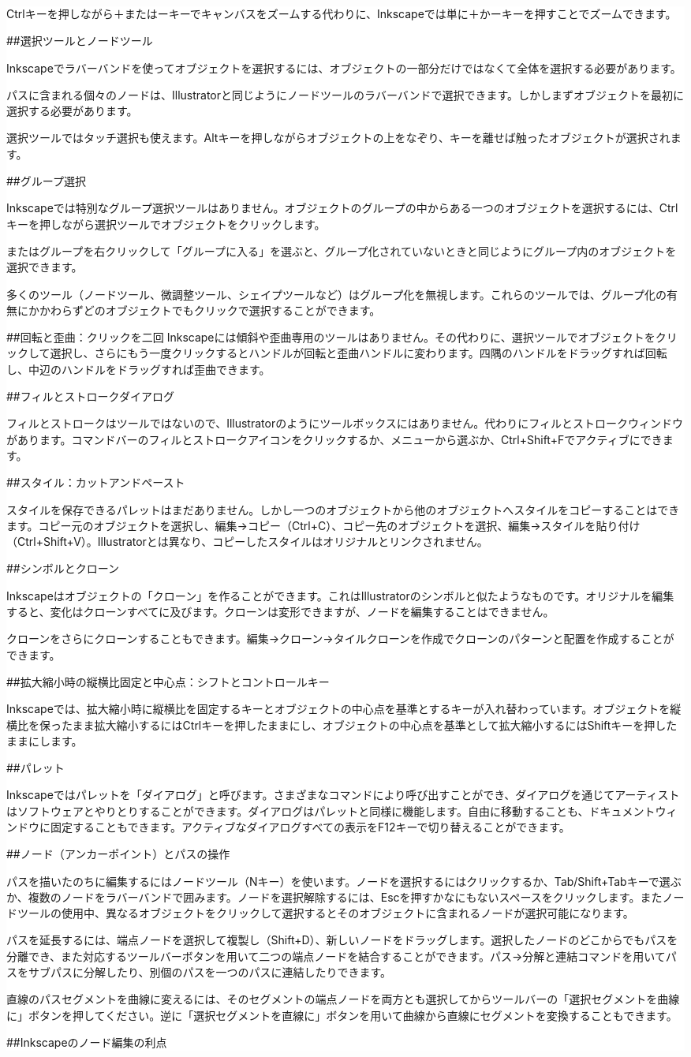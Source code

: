 Ctrlキーを押しながら＋またはーキーでキャンバスをズームする代わりに、Inkscapeでは単に＋かーキーを押すことでズームできます。

##選択ツールとノードツール

Inkscapeでラバーバンドを使ってオブジェクトを選択するには、オブジェクトの一部分だけではなくて全体を選択する必要があります。

パスに含まれる個々のノードは、Illustratorと同じようにノードツールのラバーバンドで選択できます。しかしまずオブジェクトを最初に選択する必要があります。

選択ツールではタッチ選択も使えます。Altキーを押しながらオブジェクトの上をなぞり、キーを離せば触ったオブジェクトが選択されます。

##グループ選択

Inkscapeでは特別なグループ選択ツールはありません。オブジェクトのグループの中からある一つのオブジェクトを選択するには、Ctrlキーを押しながら選択ツールでオブジェクトをクリックします。

またはグループを右クリックして「グループに入る」を選ぶと、グループ化されていないときと同じようにグループ内のオブジェクトを選択できます。

多くのツール（ノードツール、微調整ツール、シェイプツールなど）はグループ化を無視します。これらのツールでは、グループ化の有無にかかわらずどのオブジェクトでもクリックで選択することができます。

##回転と歪曲：クリックを二回
Inkscapeには傾斜や歪曲専用のツールはありません。その代わりに、選択ツールでオブジェクトをクリックして選択し、さらにもう一度クリックするとハンドルが回転と歪曲ハンドルに変わります。四隅のハンドルをドラッグすれば回転し、中辺のハンドルをドラッグすれば歪曲できます。


##フィルとストロークダイアログ

フィルとストロークはツールではないので、Illustratorのようにツールボックスにはありません。代わりにフィルとストロークウィンドウがあります。コマンドバーのフィルとストロークアイコンをクリックするか、メニューから選ぶか、Ctrl+Shift+Fでアクティブにできます。

##スタイル：カットアンドペースト

スタイルを保存できるパレットはまだありません。しかし一つのオブジェクトから他のオブジェクトへスタイルをコピーすることはできます。コピー元のオブジェクトを選択し、編集→コピー（Ctrl+C）、コピー先のオブジェクトを選択、編集→スタイルを貼り付け（Ctrl+Shift+V）。Illustratorとは異なり、コピーしたスタイルはオリジナルとリンクされません。

##シンボルとクローン

Inkscapeはオブジェクトの「クローン」を作ることができます。これはIllustratorのシンボルと似たようなものです。オリジナルを編集すると、変化はクローンすべてに及びます。クローンは変形できますが、ノードを編集することはできません。

クローンをさらにクローンすることもできます。編集→クローン→タイルクローンを作成でクローンのパターンと配置を作成することができます。

##拡大縮小時の縦横比固定と中心点：シフトとコントロールキー

Inkscapeでは、拡大縮小時に縦横比を固定するキーとオブジェクトの中心点を基準とするキーが入れ替わっています。オブジェクトを縦横比を保ったまま拡大縮小するにはCtrlキーを押したままにし、オブジェクトの中心点を基準として拡大縮小するにはShiftキーを押したままにします。

##パレット

Inkscapeではパレットを「ダイアログ」と呼びます。さまざまなコマンドにより呼び出すことができ、ダイアログを通じてアーティストはソフトウェアとやりとりすることができます。ダイアログはパレットと同様に機能します。自由に移動することも、ドキュメントウィンドウに固定することもできます。アクティブなダイアログすべての表示をF12キーで切り替えることができます。

##ノード（アンカーポイント）とパスの操作

パスを描いたのちに編集するにはノードツール（Nキー）を使います。ノードを選択するにはクリックするか、Tab/Shift+Tabキーで選ぶか、複数のノードをラバーバンドで囲みます。ノードを選択解除するには、Escを押すかなにもないスペースをクリックします。またノードツールの使用中、異なるオブジェクトをクリックして選択するとそのオブジェクトに含まれるノードが選択可能になります。

パスを延長するには、端点ノードを選択して複製し（Shift+D）、新しいノードをドラッグします。選択したノードのどこからでもパスを分離でき、また対応するツールバーボタンを用いて二つの端点ノードを結合することができます。パス→分解と連結コマンドを用いてパスをサブパスに分解したり、別個のパスを一つのパスに連結したりできます。

直線のパスセグメントを曲線に変えるには、そのセグメントの端点ノードを両方とも選択してからツールバーの「選択セグメントを曲線に」ボタンを押してください。逆に「選択セグメントを直線に」ボタンを用いて曲線から直線にセグメントを変換することもできます。

##Inkscapeのノード編集の利点
